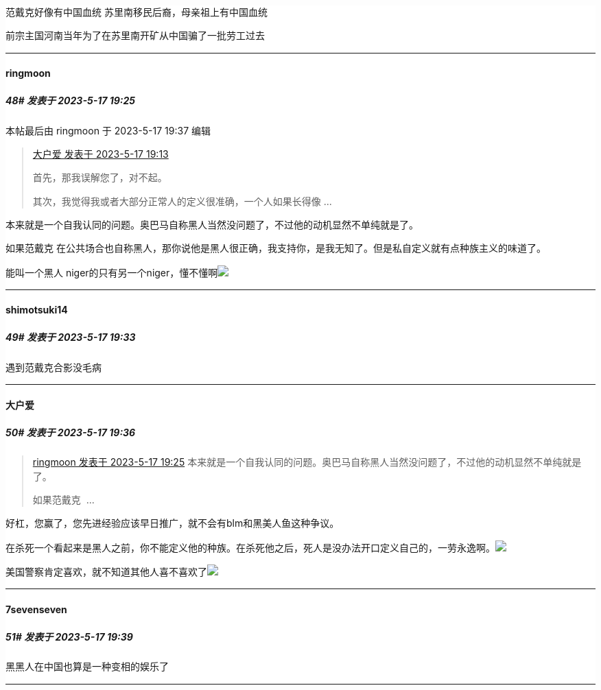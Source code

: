 范戴克好像有中国血统</blockquote>
苏里南移民后裔，母亲祖上有中国血统

前宗主国河南当年为了在苏里南开矿从中国骗了一批劳工过去

*****

####  ringmoon  
##### 48#       发表于 2023-5-17 19:25

 本帖最后由 ringmoon 于 2023-5-17 19:37 编辑 
<blockquote><a href="httphttps://bbs.saraba1st.com/2b/forum.php?mod=redirect&amp;goto=findpost&amp;pid=60880296&amp;ptid=2134633" target="_blank">大户爱 发表于 2023-5-17 19:13</a>

首先，那我误解您了，对不起。

其次，我觉得我或者大部分正常人的定义很准确，一个人如果长得像 ...</blockquote>
本来就是一个自我认同的问题。奥巴马自称黑人当然没问题了，不过他的动机显然不单纯就是了。

如果范戴克 在公共场合也自称黑人，那你说他是黑人很正确，我支持你，是我无知了。但是私自定义就有点种族主义的味道了。

能叫一个黑人 niger的只有另一个niger，懂不懂啊<img src="https://static.saraba1st.com/image/smiley/face2017/044.png" referrerpolicy="no-referrer">

*****

####  shimotsuki14  
##### 49#       发表于 2023-5-17 19:33

遇到范戴克合影没毛病

*****

####  大户爱  
##### 50#       发表于 2023-5-17 19:36

<blockquote><a href="httphttps://bbs.saraba1st.com/2b/forum.php?mod=redirect&amp;goto=findpost&amp;pid=60880419&amp;ptid=2134633" target="_blank">ringmoon 发表于 2023-5-17 19:25</a>
本来就是一个自我认同的问题。奥巴马自称黑人当然没问题了，不过他的动机显然不单纯就是了。

如果范戴克  ...</blockquote>
好杠，您赢了，您先进经验应该早日推广，就不会有blm和黑美人鱼这种争议。

在杀死一个看起来是黑人之前，你不能定义他的种族。在杀死他之后，死人是没办法开口定义自己的，一劳永逸啊。<img src="https://static.saraba1st.com/image/smiley/face2017/049.png" referrerpolicy="no-referrer">

美国警察肯定喜欢，就不知道其他人喜不喜欢了<img src="https://static.saraba1st.com/image/smiley/face2017/033.png" referrerpolicy="no-referrer">

*****

####  7sevenseven  
##### 51#       发表于 2023-5-17 19:39

黑黑人在中国也算是一种变相的娱乐了

*****
